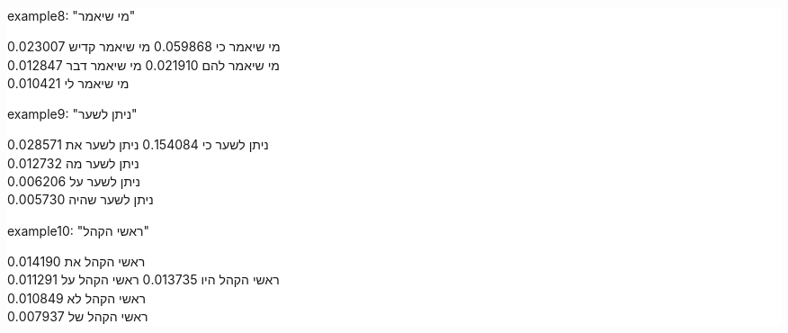 example8: "מי שיאמר"

מי שיאמר כי 0.059868
מי שיאמר קדיש 0.023007	
מי שיאמר להם 0.021910
מי שיאמר דבר 0.012847				
מי שיאמר לי 0.010421	
	
example9: "ניתן לשער"
		
ניתן לשער כי 0.154084
ניתן לשער את 0.028571	
ניתן לשער מה 0.012732	
ניתן לשער על 0.006206	
ניתן לשער שהיה 0.005730	

example10: "ראשי הקהל"
	
ראשי הקהל את 0.014190	
ראשי הקהל היו 0.013735
ראשי הקהל על 0.011291	
ראשי הקהל לא 0.010849		
ראשי הקהל של 0.007937	



